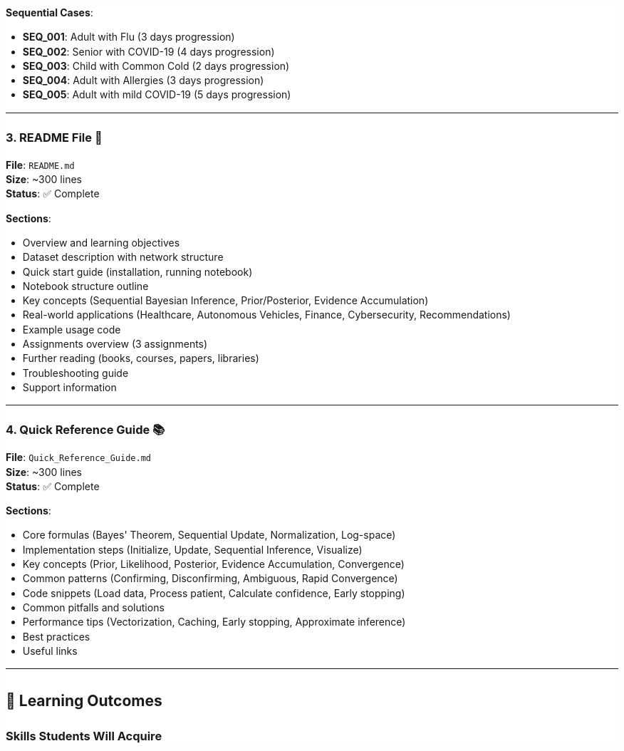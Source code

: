 **Sequential Cases**:
- **SEQ_001**: Adult with Flu (3 days progression)
- **SEQ_002**: Senior with COVID-19 (4 days progression)
- **SEQ_003**: Child with Common Cold (2 days progression)
- **SEQ_004**: Adult with Allergies (3 days progression)
- **SEQ_005**: Adult with mild COVID-19 (5 days progression)

---

### 3. README File 📖
**File**: `README.md`  
**Size**: ~300 lines  
**Status**: ✅ Complete

**Sections**:
- Overview and learning objectives
- Dataset description with network structure
- Quick start guide (installation, running notebook)
- Notebook structure outline
- Key concepts (Sequential Bayesian Inference, Prior/Posterior, Evidence Accumulation)
- Real-world applications (Healthcare, Autonomous Vehicles, Finance, Cybersecurity, Recommendations)
- Example usage code
- Assignments overview (3 assignments)
- Further reading (books, courses, papers, libraries)
- Troubleshooting guide
- Support information

---

### 4. Quick Reference Guide 📚
**File**: `Quick_Reference_Guide.md`  
**Size**: ~300 lines  
**Status**: ✅ Complete

**Sections**:
- Core formulas (Bayes' Theorem, Sequential Update, Normalization, Log-space)
- Implementation steps (Initialize, Update, Sequential Inference, Visualize)
- Key concepts (Prior, Likelihood, Posterior, Evidence Accumulation, Convergence)
- Common patterns (Confirming, Disconfirming, Ambiguous, Rapid Convergence)
- Code snippets (Load data, Process patient, Calculate confidence, Early stopping)
- Common pitfalls and solutions
- Performance tips (Vectorization, Caching, Early stopping, Approximate inference)
- Best practices
- Useful links

---

## 🎯 Learning Outcomes

### Skills Students Will Acquire
